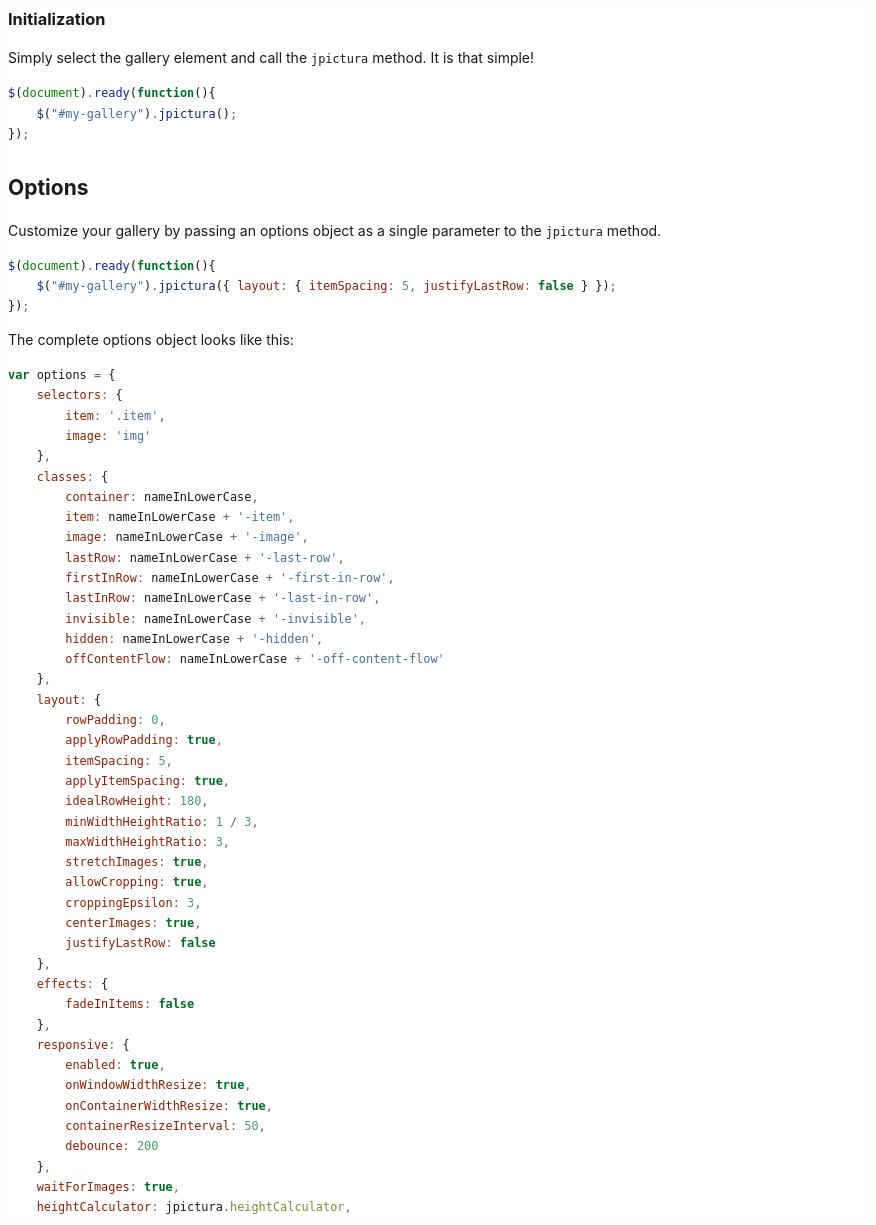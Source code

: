 ### Initialization

Simply select the gallery element and call the ```jpictura``` method. It is that simple!

```javascript
$(document).ready(function(){
    $("#my-gallery").jpictura();
});
```

## Options

Customize your gallery by passing an options object as a single parameter to the ```jpictura``` method.

```javascript
$(document).ready(function(){
    $("#my-gallery").jpictura({ layout: { itemSpacing: 5, justifyLastRow: false } });
});
```

The complete options object looks like this:

```javascript
var options = {
	selectors: {
		item: '.item',
		image: 'img'
	},
	classes: {
		container: nameInLowerCase,
		item: nameInLowerCase + '-item',
		image: nameInLowerCase + '-image',
		lastRow: nameInLowerCase + '-last-row',
		firstInRow: nameInLowerCase + '-first-in-row',
		lastInRow: nameInLowerCase + '-last-in-row',
		invisible: nameInLowerCase + '-invisible',
		hidden: nameInLowerCase + '-hidden',
		offContentFlow: nameInLowerCase + '-off-content-flow'
	},
	layout: {
		rowPadding: 0,
		applyRowPadding: true,
		itemSpacing: 5,
		applyItemSpacing: true,
		idealRowHeight: 180,
		minWidthHeightRatio: 1 / 3,
		maxWidthHeightRatio: 3,
		stretchImages: true,
		allowCropping: true,
		croppingEpsilon: 3,
		centerImages: true,
		justifyLastRow: false
	},
	effects: {
		fadeInItems: false
	},
	responsive: {
		enabled: true,
		onWindowWidthResize: true,
		onContainerWidthResize: true,
		containerResizeInterval: 50,
		debounce: 200
	},
	waitForImages: true,
	heightCalculator: jpictura.heightCalculator,
```